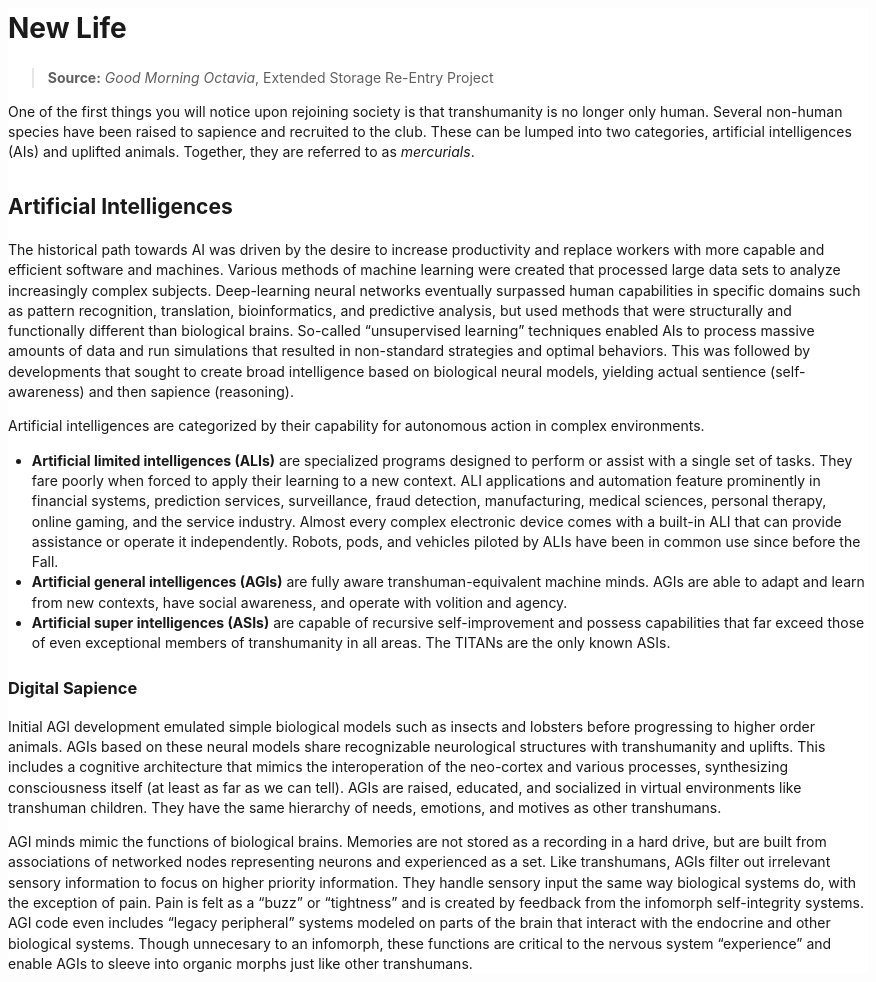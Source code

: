 # New Life

> **Source:** _Good Morning Octavia_, Extended Storage Re-Entry Project

One of the first things you will notice upon rejoining society is that transhumanity is no longer only human. Several non-human species have been raised to sapience and recruited to the club. These can be lumped into two categories, artificial intelligences (AIs) and uplifted animals. Together, they are referred to as _mercurials_.

## Artificial Intelligences

The historical path towards AI was driven by the desire to increase productivity and replace workers with more capable and efficient software and machines. Various methods of machine learning were created that processed large data sets to analyze increasingly complex subjects. Deep-learning neural networks eventually surpassed human capabilities in specific domains such as pattern recognition, translation, bioinformatics, and predictive analysis, but used methods that were structurally and functionally different than biological brains. So-called “unsupervised learning” techniques enabled AIs to process massive amounts of data and run simulations that resulted in non-standard strategies and optimal behaviors. This was followed by developments that sought to create broad intelligence based on biological neural models, yielding actual sentience (self-awareness) and then sapience (reasoning).

Artificial intelligences are categorized by their capability for autonomous action in complex environments.

- **Artificial limited intelligences (ALIs)** are specialized programs designed to perform or assist with a single set of tasks. They fare poorly when forced to apply their learning to a new context. ALI applications and automation feature prominently in financial systems, prediction services, surveillance, fraud detection, manufacturing, medical sciences, personal therapy, online gaming, and the service industry. Almost every complex electronic device comes with a built-in ALI that can provide assistance or operate it independently. Robots, pods, and vehicles piloted by ALIs have been in common use since before the Fall.
- **Artificial general intelligences (AGIs)** are fully aware transhuman-equivalent machine minds. AGIs are able to adapt and learn from new contexts, have social awareness, and operate with volition and agency.
- **Artificial super intelligences (ASIs)** are capable of recursive self-improvement and possess capabilities that far exceed those of even exceptional members of transhumanity in all areas. The TITANs are the only known ASIs.

### Digital Sapience

Initial AGI development emulated simple biological models such as insects and lobsters before progressing to higher order animals. AGIs based on these neural models share recognizable neurological structures with transhumanity and uplifts. This includes a cognitive architecture that mimics the interoperation of the neo-cortex and various processes, synthesizing consciousness itself (at least as far as we can tell). AGIs are raised, educated, and socialized in virtual environments like transhuman children. They have the same hierarchy of needs, emotions, and motives as other transhumans.

AGI minds mimic the functions of biological brains. Memories are not stored as a recording in a hard drive, but are built from associations of networked nodes representing neurons and experienced as a set. Like transhumans, AGIs filter out irrelevant sensory information to focus on higher priority information. They handle sensory input the same way biological systems do, with the exception of pain. Pain is felt as a “buzz” or “tightness” and is created by feedback from the infomorph self-integrity systems. AGI code even includes “legacy peripheral” systems modeled on parts of the brain that interact with the endocrine and other biological systems. Though unnecesary to an infomorph, these functions are critical to the nervous system “experience” and enable AGIs to sleeve into organic morphs just like other transhumans.

